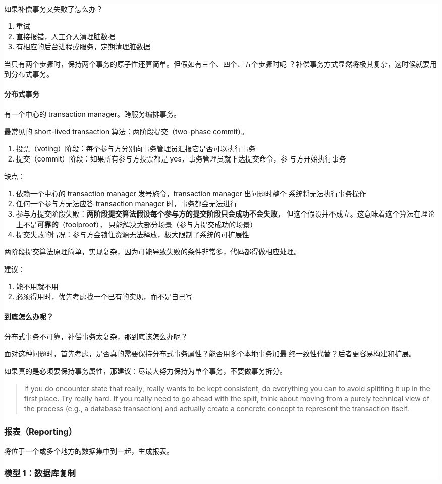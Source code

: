 如果补偿事务又失败了怎么办？

1. 重试
1. 直接报错，人工介入清理脏数据
1. 有相应的后台进程或服务，定期清理脏数据

当只有两个步骤时，保持两个事务的原子性还算简单。但假如有三个、四个、五个步骤时呢
？补偿事务方式显然将极其复杂，这时候就要用到分布式事务。

#### 分布式事务

有一个中心的 transaction manager。跨服务编排事务。

最常见的 short-lived transaction 算法：两阶段提交（two-phase commit）。

1. 投票（voting）阶段：每个参与方分别向事务管理员汇报它是否可以执行事务
1. 提交（commit）阶段：如果所有参与方投票都是 yes，事务管理员就下达提交命令，参
   与方开始执行事务

缺点：

1. 依赖一个中心的 transaction manager 发号施令，transaction manager 出问题时整个
   系统将无法执行事务操作
1. 任何一个参与方无法应答 transaction manager 时，事务都会无法进行
1. 参与方提交阶段失败：**两阶段提交算法假设每个参与方的提交阶段只会成功不会失败**，
   但这个假设并不成立。这意味着这个算法在理论上不是**可靠的**（foolproof），
   只能解决大部分场景（参与方提交成功的场景）
1. 提交失败的情况：参与方会锁住资源无法释放，极大限制了系统的可扩展性

两阶段提交算法原理简单，实现复杂，因为可能导致失败的条件非常多，代码都得做相应处理。

建议：

1. 能不用就不用
1. 必须得用时，优先考虑找一个已有的实现，而不是自己写

#### 到底怎么办呢？

分布式事务不可靠，补偿事务太复杂，那到底该怎么办呢？

面对这种问题时，首先考虑，是否真的需要保持分布式事务属性？能否用多个本地事务加最
终一致性代替？后者更容易构建和扩展。

如果真的是必须要保持事务属性，那建议：尽最大努力保持为单个事务，不要做事务拆分。

> If you do encounter state that really, really wants to be kept consistent, do
> everything you can to avoid splitting it up in the first place. Try really
> hard. If you really need to go ahead with the split, think about moving from a
> purely technical view of the process (e.g., a database transaction) and
> actually create a concrete concept to represent the transaction itself.

### 报表（Reporting）

将位于一个或多个地方的数据集中到一起，生成报表。

### 模型 1：数据库复制
